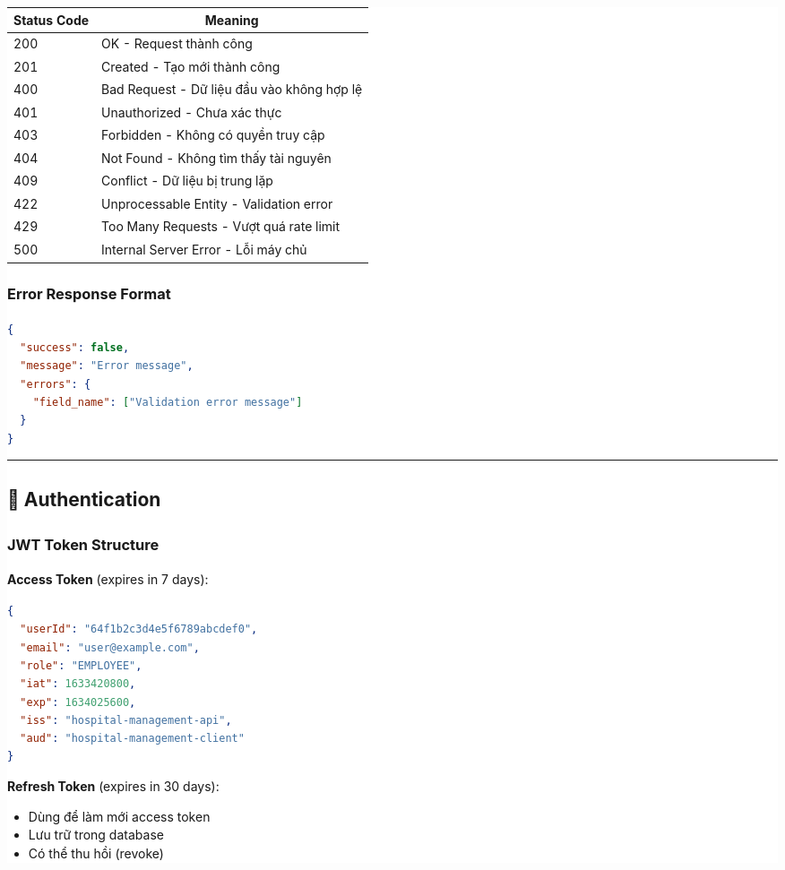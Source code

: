 | Status Code | Meaning |
|-------------|---------|
| 200 | OK - Request thành công |
| 201 | Created - Tạo mới thành công |
| 400 | Bad Request - Dữ liệu đầu vào không hợp lệ |
| 401 | Unauthorized - Chưa xác thực |
| 403 | Forbidden - Không có quyền truy cập |
| 404 | Not Found - Không tìm thấy tài nguyên |
| 409 | Conflict - Dữ liệu bị trung lặp |
| 422 | Unprocessable Entity - Validation error |
| 429 | Too Many Requests - Vượt quá rate limit |
| 500 | Internal Server Error - Lỗi máy chủ |

### Error Response Format

```json
{
  "success": false,
  "message": "Error message",
  "errors": {
    "field_name": ["Validation error message"]
  }
}
```

---

## 🔑 Authentication

### JWT Token Structure

**Access Token** (expires in 7 days):
```json
{
  "userId": "64f1b2c3d4e5f6789abcdef0",
  "email": "user@example.com",
  "role": "EMPLOYEE",
  "iat": 1633420800,
  "exp": 1634025600,
  "iss": "hospital-management-api",
  "aud": "hospital-management-client"
}
```

**Refresh Token** (expires in 30 days):
- Dùng để làm mới access token
- Lưu trữ trong database
- Có thể thu hồi (revoke)
